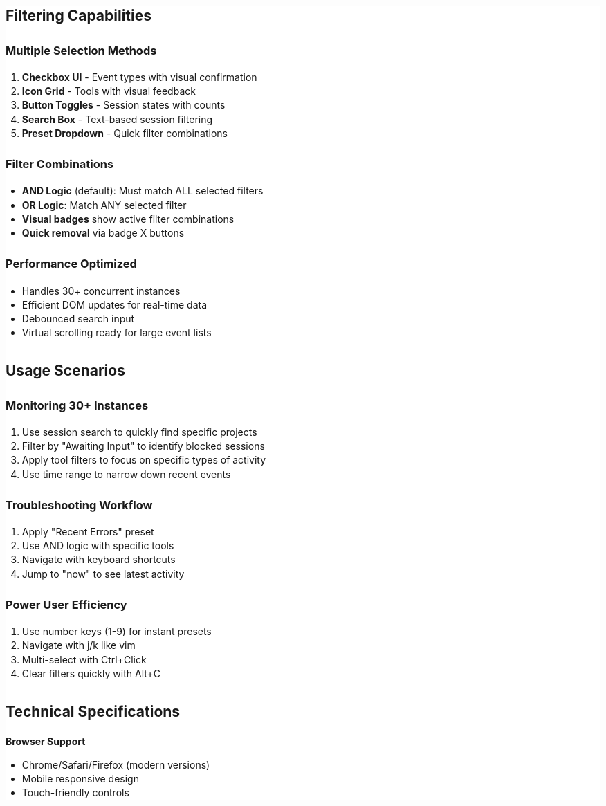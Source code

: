 ```javascript
```

## Filtering Capabilities

### Multiple Selection Methods
1. **Checkbox UI** - Event types with visual confirmation
2. **Icon Grid** - Tools with visual feedback
3. **Button Toggles** - Session states with counts
4. **Search Box** - Text-based session filtering
5. **Preset Dropdown** - Quick filter combinations

### Filter Combinations
- **AND Logic** (default): Must match ALL selected filters
- **OR Logic**: Match ANY selected filter
- **Visual badges** show active filter combinations
- **Quick removal** via badge X buttons

### Performance Optimized
- Handles 30+ concurrent instances
- Efficient DOM updates for real-time data
- Debounced search input
- Virtual scrolling ready for large event lists

## Usage Scenarios

### Monitoring 30+ Instances
1. Use session search to quickly find specific projects
2. Filter by "Awaiting Input" to identify blocked sessions
3. Apply tool filters to focus on specific types of activity
4. Use time range to narrow down recent events

### Troubleshooting Workflow
1. Apply "Recent Errors" preset
2. Use AND logic with specific tools
3. Navigate with keyboard shortcuts
4. Jump to "now" to see latest activity

### Power User Efficiency
1. Use number keys (1-9) for instant presets
2. Navigate with j/k like vim
3. Multi-select with Ctrl+Click
4. Clear filters quickly with Alt+C

## Technical Specifications

**Browser Support**
- Chrome/Safari/Firefox (modern versions)
- Mobile responsive design
- Touch-friendly controls
